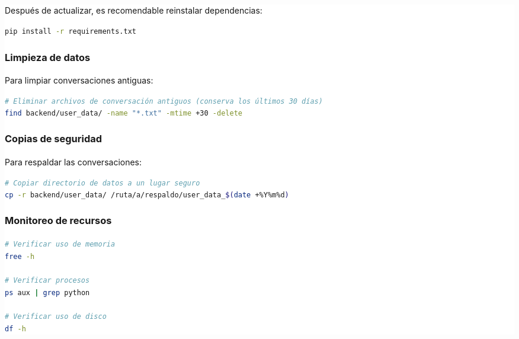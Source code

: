 Después de actualizar, es recomendable reinstalar dependencias:

```bash
pip install -r requirements.txt
```

### Limpieza de datos

Para limpiar conversaciones antiguas:

```bash
# Eliminar archivos de conversación antiguos (conserva los últimos 30 días)
find backend/user_data/ -name "*.txt" -mtime +30 -delete
```

### Copias de seguridad

Para respaldar las conversaciones:

```bash
# Copiar directorio de datos a un lugar seguro
cp -r backend/user_data/ /ruta/a/respaldo/user_data_$(date +%Y%m%d)
```

### Monitoreo de recursos

```bash
# Verificar uso de memoria
free -h

# Verificar procesos
ps aux | grep python

# Verificar uso de disco
df -h
```